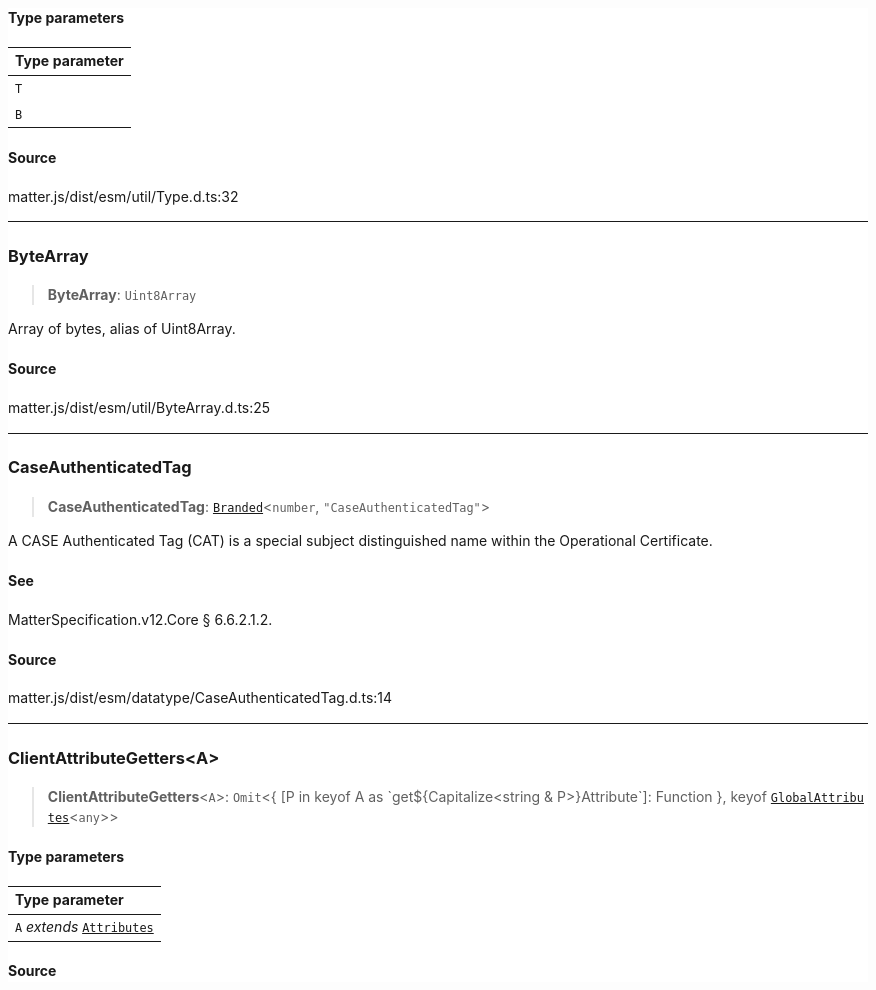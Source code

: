 #### Type parameters

| Type parameter |
| :------ |
| `T` |
| `B` |

#### Source

matter.js/dist/esm/util/Type.d.ts:32

***

### ByteArray

> **ByteArray**: `Uint8Array`

Array of bytes, alias of Uint8Array.

#### Source

matter.js/dist/esm/util/ByteArray.d.ts:25

***

### CaseAuthenticatedTag

> **CaseAuthenticatedTag**: [`Branded`](README.md#brandedtb)\<`number`, `"CaseAuthenticatedTag"`\>

A CASE Authenticated Tag (CAT) is a special subject distinguished name within the Operational Certificate.

#### See

MatterSpecification.v12.Core § 6.6.2.1.2.

#### Source

matter.js/dist/esm/datatype/CaseAuthenticatedTag.d.ts:14

***

### ClientAttributeGetters\<A\>

> **ClientAttributeGetters**\<`A`\>: `Omit`\<\{ \[P in keyof A as \`get$\{Capitalize\<string & P\>\}Attribute\`\]: Function \}, keyof [`GlobalAttributes`](README.md#globalattributesf)\<`any`\>\>

#### Type parameters

| Type parameter |
| :------ |
| `A` *extends* [`Attributes`](interfaces/Attributes.md) |

#### Source
